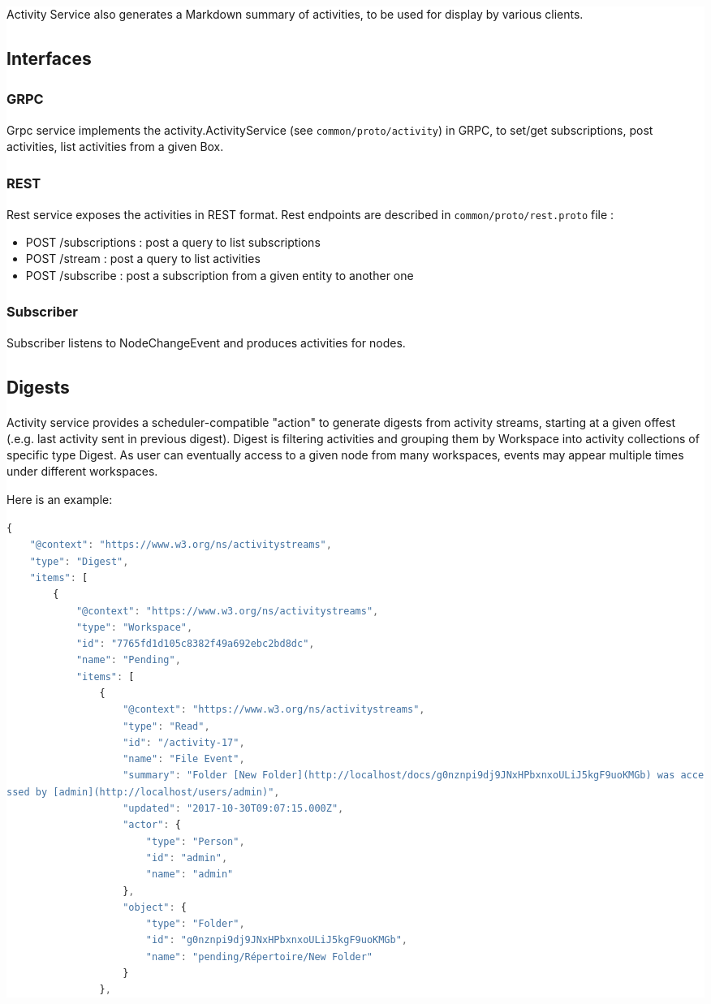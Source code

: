 Activity Service also generates a Markdown summary of activities, to be used for display by various clients.

## Interfaces

### GRPC

Grpc service implements the activity.ActivityService (see `common/proto/activity`) in GRPC, to set/get subscriptions, post activities, list activities
from a given Box.

### REST

Rest service exposes the activities in REST format. Rest endpoints are described in `common/proto/rest.proto` file :

- POST /subscriptions : post a query to list subscriptions
- POST /stream : post a query to list activities
- POST /subscribe : post a subscription from a given entity to another one

### Subscriber

Subscriber listens to NodeChangeEvent and produces activities for nodes.

## Digests

Activity service provides a scheduler-compatible "action" to generate digests from activity streams, starting at a given offest (.e.g. last activity sent in previous digest).
Digest is filtering activities and grouping them by Workspace into activity collections of specific type Digest.
As user can eventually access to a given node from many workspaces, events may appear multiple times under different workspaces.

Here is an example:

```js
{
    "@context": "https://www.w3.org/ns/activitystreams",
    "type": "Digest",
    "items": [
        {
            "@context": "https://www.w3.org/ns/activitystreams",
            "type": "Workspace",
            "id": "7765fd1d105c8382f49a692ebc2bd8dc",
            "name": "Pending",
            "items": [
                {
                    "@context": "https://www.w3.org/ns/activitystreams",
                    "type": "Read",
                    "id": "/activity-17",
                    "name": "File Event",
                    "summary": "Folder [New Folder](http://localhost/docs/g0nznpi9dj9JNxHPbxnxoULiJ5kgF9uoKMGb) was accessed by [admin](http://localhost/users/admin)",
                    "updated": "2017-10-30T09:07:15.000Z",
                    "actor": {
                        "type": "Person",
                        "id": "admin",
                        "name": "admin"
                    },
                    "object": {
                        "type": "Folder",
                        "id": "g0nznpi9dj9JNxHPbxnxoULiJ5kgF9uoKMGb",
                        "name": "pending/Répertoire/New Folder"
                    }
                },
```